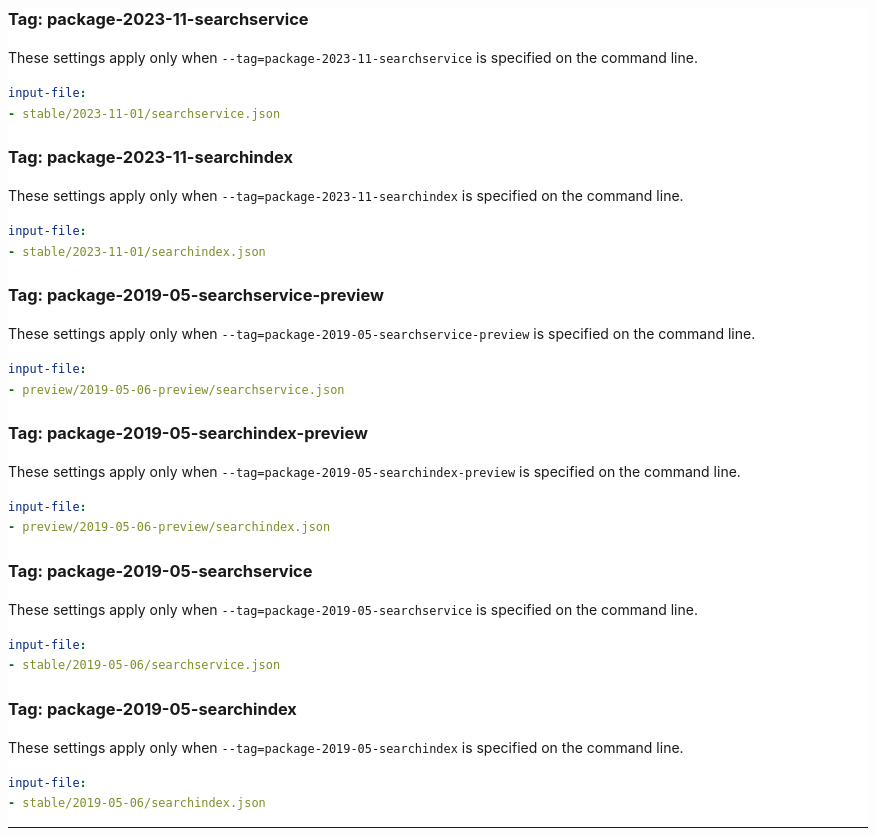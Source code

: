 ### Tag: package-2023-11-searchservice

These settings apply only when `--tag=package-2023-11-searchservice` is specified on the command line.

``` yaml $(tag) == 'package-2023-11-searchservice'
input-file:
- stable/2023-11-01/searchservice.json
```

### Tag: package-2023-11-searchindex

These settings apply only when `--tag=package-2023-11-searchindex` is specified on the command line.

``` yaml $(tag) == 'package-2023-11-searchindex'
input-file:
- stable/2023-11-01/searchindex.json
```

### Tag: package-2019-05-searchservice-preview

These settings apply only when `--tag=package-2019-05-searchservice-preview` is specified on the command line.

``` yaml $(tag) == 'package-2019-05-searchservice-preview'
input-file:
- preview/2019-05-06-preview/searchservice.json
```

### Tag: package-2019-05-searchindex-preview

These settings apply only when `--tag=package-2019-05-searchindex-preview` is specified on the command line.

``` yaml $(tag) == 'package-2019-05-searchindex-preview'
input-file:
- preview/2019-05-06-preview/searchindex.json
```

### Tag: package-2019-05-searchservice

These settings apply only when `--tag=package-2019-05-searchservice` is specified on the command line.

``` yaml $(tag) == 'package-2019-05-searchservice'
input-file:
- stable/2019-05-06/searchservice.json
```

### Tag: package-2019-05-searchindex

These settings apply only when `--tag=package-2019-05-searchindex` is specified on the command line.

``` yaml $(tag) == 'package-2019-05-searchindex'
input-file:
- stable/2019-05-06/searchindex.json
```

---